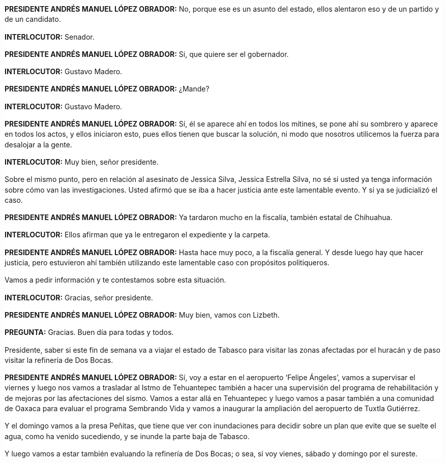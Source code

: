**PRESIDENTE ANDRÉS MANUEL LÓPEZ OBRADOR:** No, porque ese es un asunto del
estado, ellos alentaron eso y de un partido y de un candidato.

**INTERLOCUTOR:** Senador.

**PRESIDENTE ANDRÉS MANUEL LÓPEZ OBRADOR:** Si, que quiere ser el gobernador.

**INTERLOCUTOR:** Gustavo Madero.

**PRESIDENTE ANDRÉS MANUEL LÓPEZ OBRADOR:** ¿Mande?

**INTERLOCUTOR:** Gustavo Madero.

**PRESIDENTE ANDRÉS MANUEL LÓPEZ OBRADOR:** Sí, él se aparece ahí en todos los
mítines, se pone ahí su sombrero y aparece en todos los actos, y ellos
iniciaron esto, pues ellos tienen que buscar la solución, ni modo que nosotros
utilicemos la fuerza para desalojar a la gente.

**INTERLOCUTOR:** Muy bien, señor presidente.

Sobre el mismo punto, pero en relación al asesinato de Jessica Silva, Jessica
Estrella Silva, no sé si usted ya tenga información sobre cómo van las
investigaciones. Usted afirmó que se iba a hacer justicia ante este lamentable
evento. Y si ya se judicializó el caso.

**PRESIDENTE ANDRÉS MANUEL LÓPEZ OBRADOR:** Ya tardaron mucho en la fiscalía,
también estatal de Chihuahua.

**INTERLOCUTOR:** Ellos afirman que ya le entregaron el expediente y la
carpeta.

**PRESIDENTE ANDRÉS MANUEL LÓPEZ OBRADOR:** Hasta hace muy poco, a la fiscalía
general. Y desde luego hay que hacer justicia, pero estuvieron ahí también
utilizando este lamentable caso con propósitos politiqueros.

Vamos a pedir información y te contestamos sobre esta situación.

**INTERLOCUTOR:** Gracias, señor presidente.

**PRESIDENTE ANDRÉS MANUEL LÓPEZ OBRADOR:** Muy bien, vamos con Lizbeth.

**PREGUNTA:** Gracias. Buen día para todas y todos.

Presidente, saber si este fin de semana va a viajar el estado de Tabasco para
visitar las zonas afectadas por el huracán y de paso visitar la refinería de
Dos Bocas.

**PRESIDENTE ANDRÉS MANUEL LÓPEZ OBRADOR:** Sí, voy a estar en el aeropuerto
‘Felipe Ángeles’, vamos a supervisar el viernes y luego nos vamos a trasladar
al Istmo de Tehuantepec también a hacer una supervisión del programa de
rehabilitación y de mejoras por las afectaciones del sismo. Vamos a estar allá
en Tehuantepec y luego vamos a pasar también a una comunidad de Oaxaca para
evaluar el programa Sembrando Vida y vamos a inaugurar la ampliación del
aeropuerto de Tuxtla Gutiérrez.

Y el domingo vamos a la presa Peñitas, que tiene que ver con inundaciones para
decidir sobre un plan que evite que se suelte el agua, como ha venido
sucediendo, y se inunde la parte baja de Tabasco.

Y luego vamos a estar también evaluando la refinería de Dos Bocas; o sea, sí
voy vienes, sábado y domingo por el sureste.
